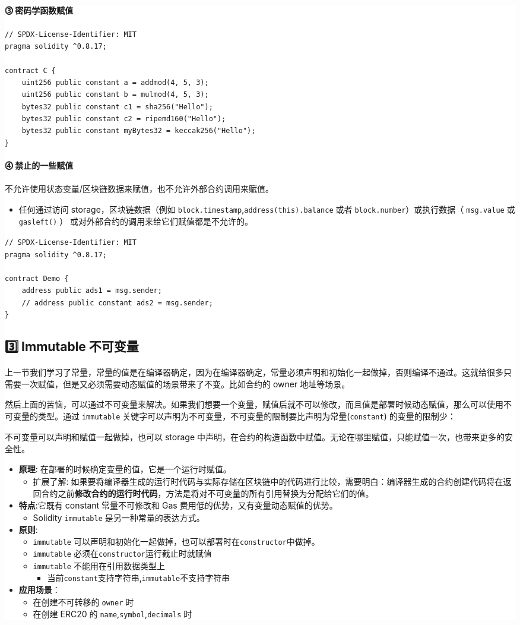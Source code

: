 #### ⓷ 密码学函数赋值

```
// SPDX-License-Identifier: MIT
pragma solidity ^0.8.17;

contract C {
    uint256 public constant a = addmod(4, 5, 3);
    uint256 public constant b = mulmod(4, 5, 3);
    bytes32 public constant c1 = sha256("Hello");
    bytes32 public constant c2 = ripemd160("Hello");
    bytes32 public constant myBytes32 = keccak256("Hello");
}
```

#### ⓸ 禁止的一些赋值

不允许使用状态变量/区块链数据来赋值，也不允许外部合约调用来赋值。

- 任何通过访问 storage，区块链数据（例如 `block.timestamp`,`address(this).balance` 或者 `block.number`）或执行数据（ `msg.value` 或`gasleft()` ） 或对外部合约的调用来给它们赋值都是不允许的。

```
// SPDX-License-Identifier: MIT
pragma solidity ^0.8.17;

contract Demo {
    address public ads1 = msg.sender;
    // address public constant ads2 = msg.sender;
}
```

## 3️⃣ Immutable 不可变量

上一节我们学习了常量，常量的值是在编译器确定，因为在编译器确定，常量必须声明和初始化一起做掉，否则编译不通过。这就给很多只需要一次赋值，但是又必须需要动态赋值的场景带来了不变。比如合约的 owner 地址等场景。

然后上面的苦恼，可以通过不可变量来解决。如果我们想要一个变量，赋值后就不可以修改，而且值是部署时候动态赋值，那么可以使用不可变量的类型。通过 `immutable` 关键字可以声明为不可变量，不可变量的限制要比声明为常量(`constant`) 的变量的限制少：

不可变量可以声明和赋值一起做掉，也可以 storage 中声明，在合约的构造函数中赋值。无论在哪里赋值，只能赋值一次，也带来更多的安全性。

- **原理**: 在部署的时候确定变量的值，它是一个运行时赋值。
  - 扩展了解: 如果要将编译器生成的运行时代码与实际存储在区块链中的代码进行比较，需要明白：编译器生成的合约创建代码将在返回合约之前**修改合约的运行时代码**，方法是将对不可变量的所有引用替换为分配给它们的值。
- **特点**:它既有 constant 常量不可修改和 Gas 费用低的优势，又有变量动态赋值的优势。
  - Solidity `immutable` 是另一种常量的表达方式。
- **原则**:
  - `immutable` 可以声明和初始化一起做掉，也可以部署时在`constructor`中做掉。
  - `immutable` 必须在`constructor`运行截止时就赋值
  - `immutable` 不能用在引用数据类型上
    - 当前`constant`支持字符串,`immutable`不支持字符串
- **应用场景**：
  - 在创建不可转移的 `owner` 时
  - 在创建 ERC20 的 `name`,`symbol`,`decimals` 时
